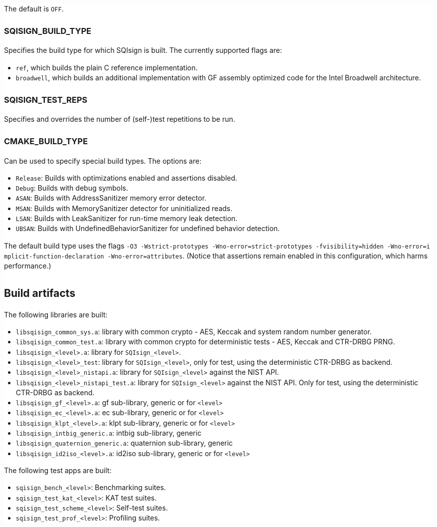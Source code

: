 The default is `OFF`.

### SQISIGN_BUILD_TYPE

Specifies the build type for which SQIsign is built. The currently supported flags are:
- `ref`, which builds the plain C reference implementation.
- `broadwell`, which builds an additional implementation with GF assembly optimized code for the Intel Broadwell architecture.

### SQISIGN_TEST_REPS

Specifies and overrides the number of (self-)test repetitions to be run.

### CMAKE_BUILD_TYPE

Can be used to specify special build types. The options are:

- `Release`: Builds with optimizations enabled and assertions disabled.
- `Debug`: Builds with debug symbols.
- `ASAN`: Builds with AddressSanitizer memory error detector.
- `MSAN`: Builds with MemorySanitizer detector for uninitialized reads.
- `LSAN`: Builds with LeakSanitizer for run-time memory leak detection.
- `UBSAN`: Builds with UndefinedBehaviorSanitizer for undefined behavior detection.

The default build type uses the flags `-O3 -Wstrict-prototypes -Wno-error=strict-prototypes -fvisibility=hidden -Wno-error=implicit-function-declaration -Wno-error=attributes`. (Notice that assertions remain enabled in this configuration, which harms performance.)


## Build artifacts

The following libraries are built:

- `libsqisign_common_sys.a`: library with common crypto - AES, Keccak and system random number generator.
- `libsqisign_common_test.a`: library with common crypto for deterministic tests - AES, Keccak and CTR-DRBG PRNG.
- `libsqisign_<level>.a`: library for `SQIsign_<level>`.
- `libsqisign_<level>_test`: library for `SQIsign_<level>`, only for test, using the deterministic CTR-DRBG as backend.
- `libsqisign_<level>_nistapi.a`: library for `SQIsign_<level>` against the NIST API.
- `libsqisign_<level>_nistapi_test.a`: library for `SQIsign_<level>` against the NIST API. Only for test, using the deterministic CTR-DRBG as backend.
- `libsqisign_gf_<level>.a`: gf sub-library, generic or for `<level>`
- `libsqisign_ec_<level>.a`: ec sub-library, generic or for `<level>`
- `libsqisign_klpt_<level>.a`: klpt sub-library, generic or for `<level>`
- `libsqisign_intbig_generic.a`: intbig sub-library, generic
- `libsqisign_quaternion_generic.a`: quaternion sub-library, generic
- `libsqisign_id2iso_<level>.a`: id2iso sub-library, generic or for `<level>`

The following test apps are built:
- `sqisign_bench_<level>`: Benchmarking suites.
- `sqisign_test_kat_<level>`: KAT test suites.
- `sqisign_test_scheme_<level>`: Self-test suites.
- `sqisign_test_prof_<level>`: Profiling suites.
